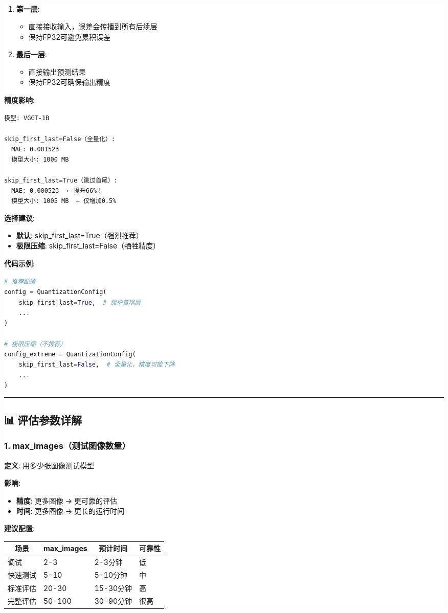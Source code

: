 1. **第一层**:
   - 直接接收输入，误差会传播到所有后续层
   - 保持FP32可避免累积误差

2. **最后一层**:
   - 直接输出预测结果
   - 保持FP32可确保输出精度

**精度影响**:
```
模型: VGGT-1B

skip_first_last=False（全量化）:
  MAE: 0.001523
  模型大小: 1000 MB

skip_first_last=True（跳过首尾）:
  MAE: 0.000523  ← 提升66%！
  模型大小: 1005 MB  ← 仅增加0.5%
```

**选择建议**:
- **默认**: skip_first_last=True（强烈推荐）
- **极限压缩**: skip_first_last=False（牺牲精度）

**代码示例**:
```python
# 推荐配置
config = QuantizationConfig(
    skip_first_last=True,  # 保护首尾层
    ...
)

# 极限压缩（不推荐）
config_extreme = QuantizationConfig(
    skip_first_last=False,  # 全量化，精度可能下降
    ...
)
```

---

## 📊 评估参数详解

### 1. max_images（测试图像数量）

**定义**: 用多少张图像测试模型

**影响**:
- **精度**: 更多图像 → 更可靠的评估
- **时间**: 更多图像 → 更长的运行时间

**建议配置**:

| 场景 | max_images | 预计时间 | 可靠性 |
|------|------------|----------|--------|
| 调试 | 2-3 | 2-3分钟 | 低 |
| 快速测试 | 5-10 | 5-10分钟 | 中 |
| 标准评估 | 20-30 | 15-30分钟 | 高 |
| 完整评估 | 50-100 | 30-90分钟 | 很高 |

